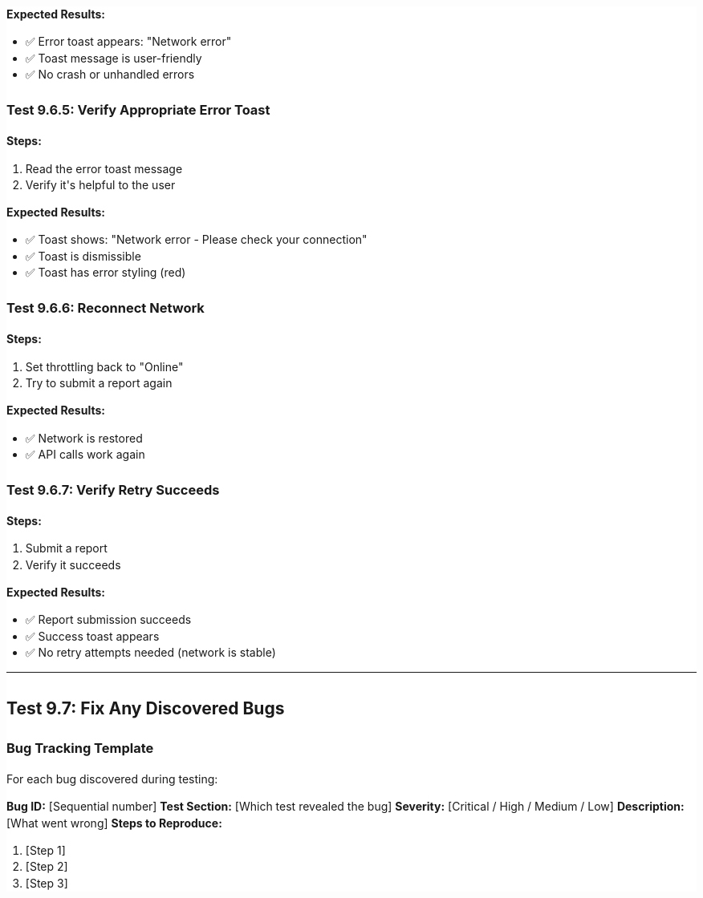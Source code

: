 **Expected Results:**
- ✅ Error toast appears: "Network error"
- ✅ Toast message is user-friendly
- ✅ No crash or unhandled errors

### Test 9.6.5: Verify Appropriate Error Toast

**Steps:**
1. Read the error toast message
2. Verify it's helpful to the user

**Expected Results:**
- ✅ Toast shows: "Network error - Please check your connection"
- ✅ Toast is dismissible
- ✅ Toast has error styling (red)

### Test 9.6.6: Reconnect Network

**Steps:**
1. Set throttling back to "Online"
2. Try to submit a report again

**Expected Results:**
- ✅ Network is restored
- ✅ API calls work again

### Test 9.6.7: Verify Retry Succeeds

**Steps:**
1. Submit a report
2. Verify it succeeds

**Expected Results:**
- ✅ Report submission succeeds
- ✅ Success toast appears
- ✅ No retry attempts needed (network is stable)

---

## Test 9.7: Fix Any Discovered Bugs

### Bug Tracking Template

For each bug discovered during testing:

**Bug ID:** [Sequential number]
**Test Section:** [Which test revealed the bug]
**Severity:** [Critical / High / Medium / Low]
**Description:** [What went wrong]
**Steps to Reproduce:**
1. [Step 1]
2. [Step 2]
3. [Step 3]
